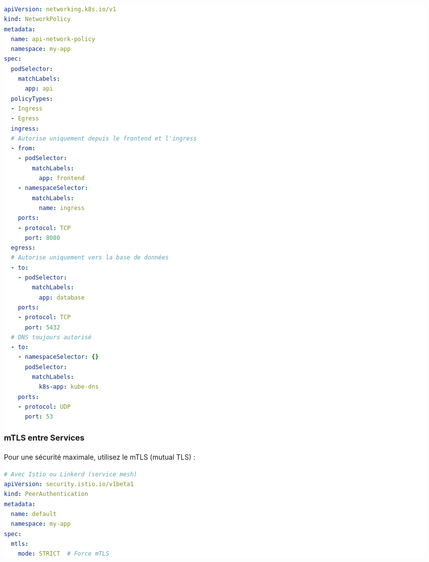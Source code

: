 ```yaml
apiVersion: networking.k8s.io/v1
kind: NetworkPolicy
metadata:
  name: api-network-policy
  namespace: my-app
spec:
  podSelector:
    matchLabels:
      app: api
  policyTypes:
  - Ingress
  - Egress
  ingress:
  # Autorise uniquement depuis le frontend et l'ingress
  - from:
    - podSelector:
        matchLabels:
          app: frontend
    - namespaceSelector:
        matchLabels:
          name: ingress
    ports:
    - protocol: TCP
      port: 8080
  egress:
  # Autorise uniquement vers la base de données
  - to:
    - podSelector:
        matchLabels:
          app: database
    ports:
    - protocol: TCP
      port: 5432
  # DNS toujours autorisé
  - to:
    - namespaceSelector: {}
      podSelector:
        matchLabels:
          k8s-app: kube-dns
    ports:
    - protocol: UDP
      port: 53
```

### mTLS entre Services

Pour une sécurité maximale, utilisez le mTLS (mutual TLS) :

```yaml
# Avec Istio ou Linkerd (service mesh)
apiVersion: security.istio.io/v1beta1
kind: PeerAuthentication
metadata:
  name: default
  namespace: my-app
spec:
  mtls:
    mode: STRICT  # Force mTLS
```
